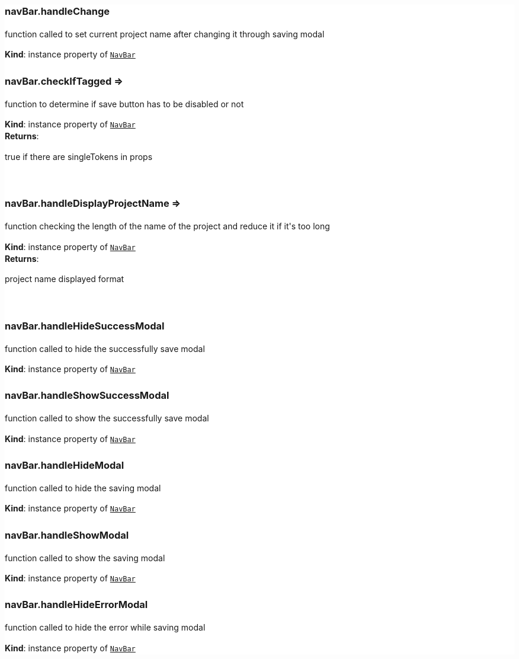 <a name="NavBar+handleChange"></a>

### navBar.handleChange
<p>function called to set current project name after changing it through saving modal</p>

**Kind**: instance property of [<code>NavBar</code>](#NavBar)  
<a name="NavBar+checkIfTagged"></a>

### navBar.checkIfTagged ⇒
<p>function to determine if save button has to be disabled or not</p>

**Kind**: instance property of [<code>NavBar</code>](#NavBar)  
**Returns**: <p>true if there are singleTokens in props</p>  
<a name="NavBar+handleDisplayProjectName"></a>

### navBar.handleDisplayProjectName ⇒
<p>function checking the length of the name of the project
and reduce it if it's too long</p>

**Kind**: instance property of [<code>NavBar</code>](#NavBar)  
**Returns**: <p>project name displayed format</p>  
<a name="NavBar+handleHideSuccessModal"></a>

### navBar.handleHideSuccessModal
<p>function called to hide the successfully save modal</p>

**Kind**: instance property of [<code>NavBar</code>](#NavBar)  
<a name="NavBar+handleShowSuccessModal"></a>

### navBar.handleShowSuccessModal
<p>function called to show the successfully save modal</p>

**Kind**: instance property of [<code>NavBar</code>](#NavBar)  
<a name="NavBar+handleHideModal"></a>

### navBar.handleHideModal
<p>function called to hide the saving modal</p>

**Kind**: instance property of [<code>NavBar</code>](#NavBar)  
<a name="NavBar+handleShowModal"></a>

### navBar.handleShowModal
<p>function called to show the saving modal</p>

**Kind**: instance property of [<code>NavBar</code>](#NavBar)  
<a name="NavBar+handleHideErrorModal"></a>

### navBar.handleHideErrorModal
<p>function called to hide the error while saving modal</p>

**Kind**: instance property of [<code>NavBar</code>](#NavBar)  
<a name="NavBar+handleShowErrorModal"></a>
